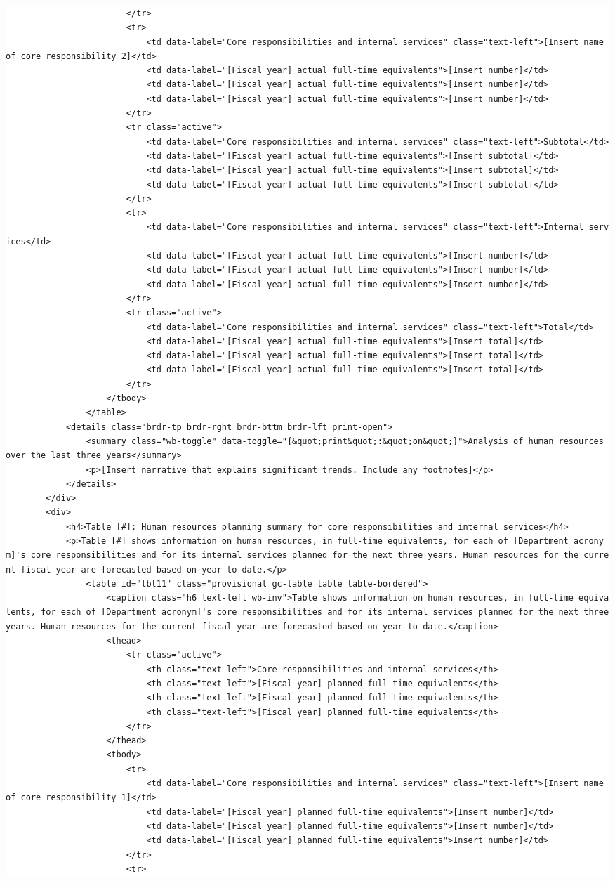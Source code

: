                             </tr>
                            <tr>
                                <td data-label="Core responsibilities and internal services" class="text-left">[Insert name of core responsibility 2]</td>
                                <td data-label="[Fiscal year] actual full-time equivalents">[Insert number]</td>
                                <td data-label="[Fiscal year] actual full-time equivalents">[Insert number]</td>
                                <td data-label="[Fiscal year] actual full-time equivalents">[Insert number]</td>
                            </tr>
                            <tr class="active">
                                <td data-label="Core responsibilities and internal services" class="text-left">Subtotal</td>
                                <td data-label="[Fiscal year] actual full-time equivalents">[Insert subtotal]</td>
                                <td data-label="[Fiscal year] actual full-time equivalents">[Insert subtotal]</td>
                                <td data-label="[Fiscal year] actual full-time equivalents">[Insert subtotal]</td>
                            </tr>
                            <tr>
                                <td data-label="Core responsibilities and internal services" class="text-left">Internal services</td>
                                <td data-label="[Fiscal year] actual full-time equivalents">[Insert number]</td>
                                <td data-label="[Fiscal year] actual full-time equivalents">[Insert number]</td>
                                <td data-label="[Fiscal year] actual full-time equivalents">[Insert number]</td>
                            </tr>
                            <tr class="active">
                                <td data-label="Core responsibilities and internal services" class="text-left">Total</td>
                                <td data-label="[Fiscal year] actual full-time equivalents">[Insert total]</td>
                                <td data-label="[Fiscal year] actual full-time equivalents">[Insert total]</td>
                                <td data-label="[Fiscal year] actual full-time equivalents">[Insert total]</td>
                            </tr>
                        </tbody>
                    </table>
                <details class="brdr-tp brdr-rght brdr-bttm brdr-lft print-open">
                    <summary class="wb-toggle" data-toggle="{&quot;print&quot;:&quot;on&quot;}">Analysis of human resources over the last three years</summary>
                    <p>[Insert narrative that explains significant trends. Include any footnotes]</p>
                </details>
            </div>
            <div>
                <h4>Table [#]: Human resources planning summary for core responsibilities and internal services</h4>
                <p>Table [#] shows information on human resources, in full-time equivalents, for each of [Department acronym]'s core responsibilities and for its internal services planned for the next three years. Human resources for the current fiscal year are forecasted based on year to date.</p>
                    <table id="tbl11" class="provisional gc-table table table-bordered">
                        <caption class="h6 text-left wb-inv">Table shows information on human resources, in full-time equivalents, for each of [Department acronym]'s core responsibilities and for its internal services planned for the next three years. Human resources for the current fiscal year are forecasted based on year to date.</caption>
                        <thead>
                            <tr class="active">
                                <th class="text-left">Core responsibilities and internal services</th>
                                <th class="text-left">[Fiscal year] planned full-time equivalents</th>
                                <th class="text-left">[Fiscal year] planned full-time equivalents</th>
                                <th class="text-left">[Fiscal year] planned full-time equivalents</th>
                            </tr>
                        </thead>
                        <tbody>
                            <tr>
                                <td data-label="Core responsibilities and internal services" class="text-left">[Insert name of core responsibility 1]</td>
                                <td data-label="[Fiscal year] planned full-time equivalents">[Insert number]</td>
                                <td data-label="[Fiscal year] planned full-time equivalents">[Insert number]</td>
                                <td data-label="[Fiscal year] planned full-time equivalents">Insert number]</td>
                            </tr>
                            <tr>
